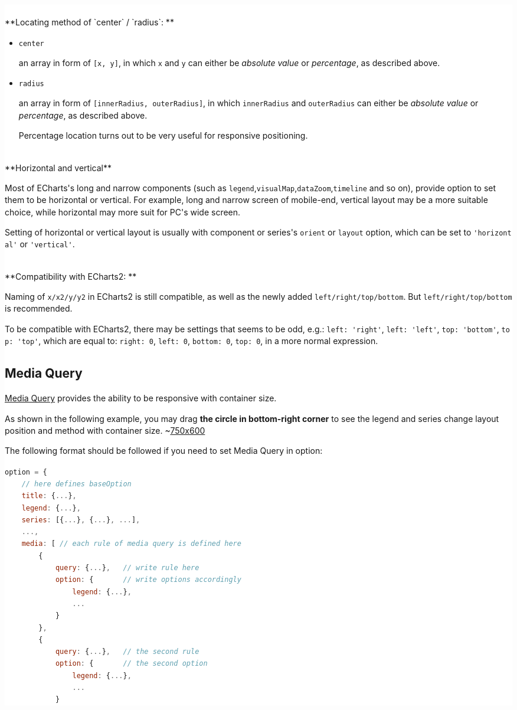 <br>
**Locating method of `center` / `radius`: **

+ `center`

    an array in form of `[x, y]`, in which `x` and `y` can either be *absolute value* or *percentage*, as described above.

+ `radius`

    an array in form of `[innerRadius, outerRadius]`, in which `innerRadius` and `outerRadius` can either be *absolute value* or *percentage*, as described above.

    Percentage location turns out to be very useful for responsive positioning.


<br>
**Horizontal and vertical**

Most of ECharts's long and narrow components (such as `legend`,`visualMap`,`dataZoom`,`timeline` and so on), provide option to set them to be horizontal or vertical. For example, long and narrow screen of mobile-end, vertical layout may be a more suitable choice, while horizontal may more suit for PC's wide screen.

Setting of horizontal or vertical layout is usually with component or series's `orient` or `layout` option, which can be set to `'horizontal'` or `'vertical'`.


<br>
**Compatibility with ECharts2: **

Naming of `x/x2/y/y2` in ECharts2 is still compatible, as well as the newly added `left/right/top/bottom`. But `left/right/top/bottom` is recommended.

To be compatible with ECharts2, there may be settings that seems to be odd, e.g.: `left: 'right'`, `left: 'left'`, `top: 'bottom'`, `top: 'top'`, which are equal to: `right: 0`, `left: 0`, `bottom: 0`, `top: 0`, in a more normal expression.


## Media Query

[Media Query](https://www.w3.org/TR/css3-mediaqueries/#media1) provides the ability to be responsive with container size.

As shown in the following example, you may drag **the circle in bottom-right corner** to see the legend and series change layout position and method with container size.
~[750x600](${galleryViewPath}doc-example/pie-media&edit=1&reset=1)

The following format should be followed if you need to set Media Query in option:

```javascript
option = {
    // here defines baseOption
    title: {...},
    legend: {...},
    series: [{...}, {...}, ...],
    ...,
    media: [ // each rule of media query is defined here
        {
            query: {...},   // write rule here
            option: {       // write options accordingly
                legend: {...},
                ...
            }
        },
        {
            query: {...},   // the second rule
            option: {       // the second option
                legend: {...},
                ...
            }
```